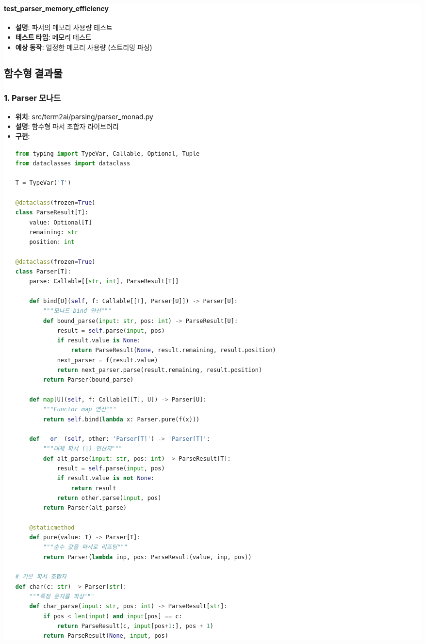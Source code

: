 #### test_parser_memory_efficiency
- **설명**: 파서의 메모리 사용량 테스트
- **테스트 타입**: 메모리 테스트
- **예상 동작**: 일정한 메모리 사용량 (스트리밍 파싱)

## 함수형 결과물

### 1. Parser 모나드
- **위치**: src/term2ai/parsing/parser_monad.py
- **설명**: 함수형 파서 조합자 라이브러리
- **구현**:
  ```python
  from typing import TypeVar, Callable, Optional, Tuple
  from dataclasses import dataclass

  T = TypeVar('T')

  @dataclass(frozen=True)
  class ParseResult[T]:
      value: Optional[T]
      remaining: str
      position: int

  @dataclass(frozen=True)
  class Parser[T]:
      parse: Callable[[str, int], ParseResult[T]]

      def bind[U](self, f: Callable[[T], Parser[U]]) -> Parser[U]:
          """모나드 bind 연산"""
          def bound_parse(input: str, pos: int) -> ParseResult[U]:
              result = self.parse(input, pos)
              if result.value is None:
                  return ParseResult(None, result.remaining, result.position)
              next_parser = f(result.value)
              return next_parser.parse(result.remaining, result.position)
          return Parser(bound_parse)

      def map[U](self, f: Callable[[T], U]) -> Parser[U]:
          """Functor map 연산"""
          return self.bind(lambda x: Parser.pure(f(x)))

      def __or__(self, other: 'Parser[T]') -> 'Parser[T]':
          """대체 파서 (|) 연산자"""
          def alt_parse(input: str, pos: int) -> ParseResult[T]:
              result = self.parse(input, pos)
              if result.value is not None:
                  return result
              return other.parse(input, pos)
          return Parser(alt_parse)

      @staticmethod
      def pure(value: T) -> Parser[T]:
          """순수 값을 파서로 리프팅"""
          return Parser(lambda inp, pos: ParseResult(value, inp, pos))

  # 기본 파서 조합자
  def char(c: str) -> Parser[str]:
      """특정 문자를 파싱"""
      def char_parse(input: str, pos: int) -> ParseResult[str]:
          if pos < len(input) and input[pos] == c:
              return ParseResult(c, input[pos+1:], pos + 1)
          return ParseResult(None, input, pos)
  ```